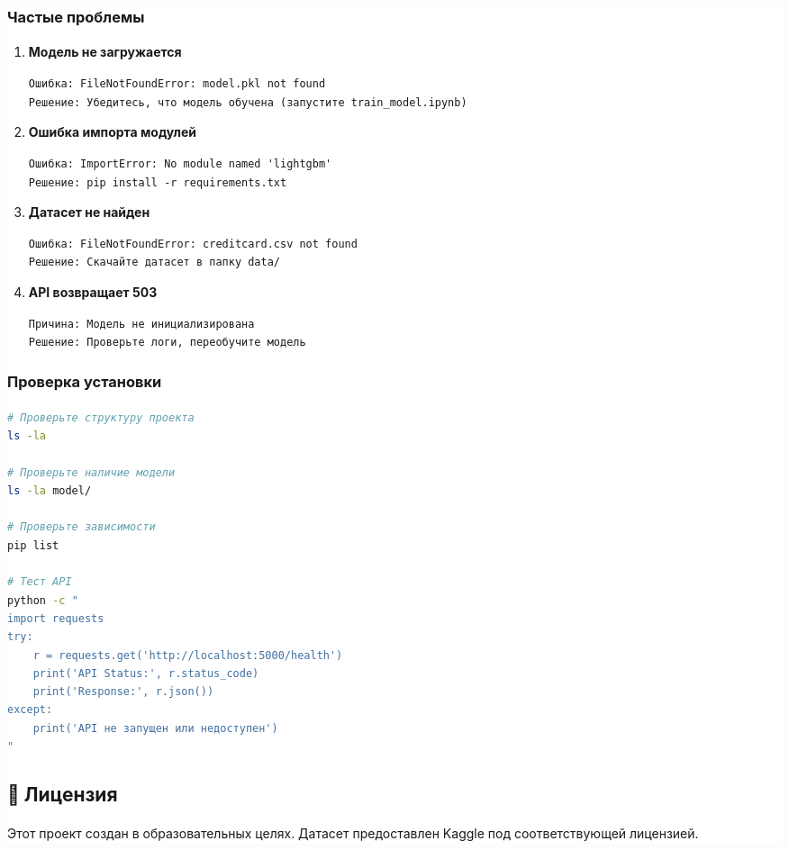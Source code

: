 ### Частые проблемы

1. **Модель не загружается**
   ```
   Ошибка: FileNotFoundError: model.pkl not found
   Решение: Убедитесь, что модель обучена (запустите train_model.ipynb)
   ```

2. **Ошибка импорта модулей**
   ```
   Ошибка: ImportError: No module named 'lightgbm'
   Решение: pip install -r requirements.txt
   ```

3. **Датасет не найден**
   ```
   Ошибка: FileNotFoundError: creditcard.csv not found
   Решение: Скачайте датасет в папку data/
   ```

4. **API возвращает 503**
   ```
   Причина: Модель не инициализирована
   Решение: Проверьте логи, переобучите модель
   ```

### Проверка установки

```bash
# Проверьте структуру проекта
ls -la

# Проверьте наличие модели
ls -la model/

# Проверьте зависимости
pip list

# Тест API
python -c "
import requests
try:
    r = requests.get('http://localhost:5000/health')
    print('API Status:', r.status_code)
    print('Response:', r.json())
except:
    print('API не запущен или недоступен')
"
```

## 📝 Лицензия

Этот проект создан в образовательных целях. Датасет предоставлен Kaggle под соответствующей лицензией.
